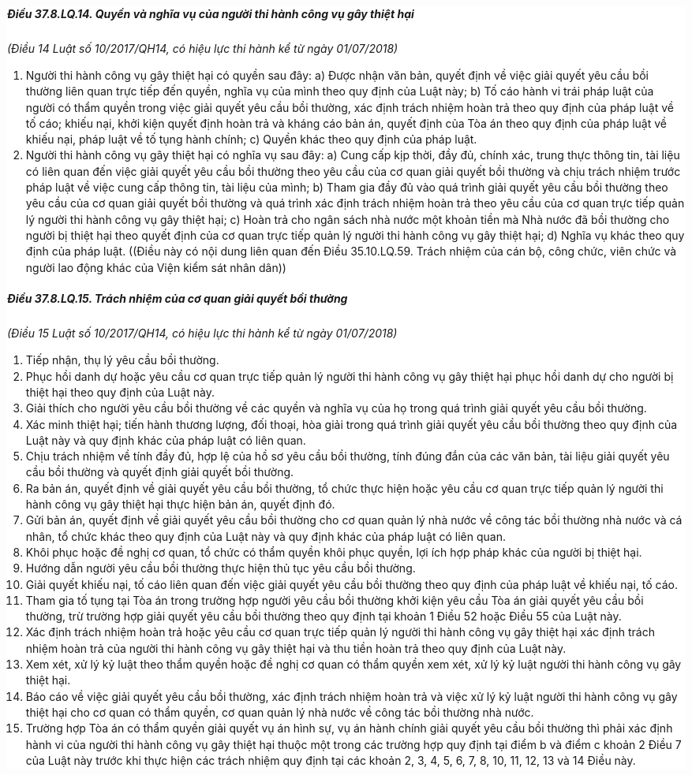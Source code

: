 ##### Điều 37.8.LQ.14. Quyền và nghĩa vụ của người thi hành công vụ gây thiệt hại
*(Điều 14 Luật số 10/2017/QH14, có hiệu lực thi hành kể từ ngày 01/07/2018)*
1. Người thi hành công vụ gây thiệt hại có quyền sau đây:
a) Được nhận văn bản, quyết định về việc giải quyết yêu cầu bồi thường liên quan trực tiếp đến quyền, nghĩa vụ của mình theo quy định của Luật này;
b) Tố cáo hành vi trái pháp luật của người có thẩm quyền trong việc giải quyết yêu cầu bồi thường, xác định trách nhiệm hoàn trả theo quy định của pháp luật về tố cáo; khiếu nại, khởi kiện quyết định hoàn trả và kháng cáo bản án, quyết định của Tòa án theo quy định của pháp luật về khiếu nại, pháp luật về tố tụng hành chính;
c) Quyền khác theo quy định của pháp luật.
2. Người thi hành công vụ gây thiệt hại có nghĩa vụ sau đây:
a) Cung cấp kịp thời, đầy đủ, chính xác, trung thực thông tin, tài liệu có liên quan đến việc giải quyết yêu cầu bồi thường theo yêu cầu của cơ quan giải quyết bồi thường và chịu trách nhiệm trước pháp luật về việc cung cấp thông tin, tài liệu của mình;
b) Tham gia đầy đủ vào quá trình giải quyết yêu cầu bồi thường theo yêu cầu của cơ quan giải quyết bồi thường và quá trình xác định trách nhiệm hoàn trả theo yêu cầu của cơ quan trực tiếp quản lý người thi hành công vụ gây thiệt hại;
c) Hoàn trả cho ngân sách nhà nước một khoản tiền mà Nhà nước đã bồi thường cho người bị thiệt hại theo quyết định của cơ quan trực tiếp quản lý người thi hành công vụ gây thiệt hại;
d) Nghĩa vụ khác theo quy định của pháp luật.
((Điều này có nội dung liên quan đến Điều 35.10.LQ.59. Trách nhiệm của cán bộ, công chức, viên chức và người lao động khác của Viện kiểm sát nhân dân))

##### Điều 37.8.LQ.15. Trách nhiệm của cơ quan giải quyết bồi thường
*(Điều 15 Luật số 10/2017/QH14, có hiệu lực thi hành kể từ ngày 01/07/2018)*
1. Tiếp nhận, thụ lý yêu cầu bồi thường.
2. Phục hồi danh dự hoặc yêu cầu cơ quan trực tiếp quản lý người thi hành công vụ gây thiệt hại phục hồi danh dự cho người bị thiệt hại theo quy định của Luật này.
3. Giải thích cho người yêu cầu bồi thường về các quyền và nghĩa vụ của họ trong quá trình giải quyết yêu cầu bồi thường.
4. Xác minh thiệt hại; tiến hành thương lượng, đối thoại, hòa giải trong quá trình giải quyết yêu cầu bồi thường theo quy định của Luật này và quy định khác của pháp luật có liên quan.
5. Chịu trách nhiệm về tính đầy đủ, hợp lệ của hồ sơ yêu cầu bồi thường, tính đúng đắn của các văn bản, tài liệu giải quyết yêu cầu bồi thường và quyết định giải quyết bồi thường.
6. Ra bản án, quyết định về giải quyết yêu cầu bồi thường, tổ chức thực hiện hoặc yêu cầu cơ quan trực tiếp quản lý người thi hành công vụ gây thiệt hại thực hiện bản án, quyết định đó.
7. Gửi bản án, quyết định về giải quyết yêu cầu bồi thường cho cơ quan quản lý nhà nước về công tác bồi thường nhà nước và cá nhân, tổ chức khác theo quy định của Luật này và quy định khác của pháp luật có liên quan.
8. Khôi phục hoặc đề nghị cơ quan, tổ chức có thẩm quyền khôi phục quyền, lợi ích hợp pháp khác của người bị thiệt hại.
9. Hướng dẫn người yêu cầu bồi thường thực hiện thủ tục yêu cầu bồi thường.
10. Giải quyết khiếu nại, tố cáo liên quan đến việc giải quyết yêu cầu bồi thường theo quy định của pháp luật về khiếu nại, tố cáo.
11. Tham gia tố tụng tại Tòa án trong trường hợp người yêu cầu bồi thường khởi kiện yêu cầu Tòa án giải quyết yêu cầu bồi thường, trừ trường hợp giải quyết yêu cầu bồi thường theo quy định tại khoản 1 Điều 52 hoặc Điều 55 của Luật này.
12. Xác định trách nhiệm hoàn trả hoặc yêu cầu cơ quan trực tiếp quản lý người thi hành công vụ gây thiệt hại xác định trách nhiệm hoàn trả của người thi hành công vụ gây thiệt hại và thu tiền hoàn trả theo quy định của Luật này.
13. Xem xét, xử lý kỷ luật theo thẩm quyền hoặc đề nghị cơ quan có thẩm quyền xem xét, xử lý kỷ luật người thi hành công vụ gây thiệt hại.
14. Báo cáo về việc giải quyết yêu cầu bồi thường, xác định trách nhiệm hoàn trả và việc xử lý kỷ luật người thi hành công vụ gây thiệt hại cho cơ quan có thẩm quyền, cơ quan quản lý nhà nước về công tác bồi thường nhà nước.
15. Trường hợp Tòa án có thẩm quyền giải quyết vụ án hình sự, vụ án hành chính giải quyết yêu cầu bồi thường thì phải xác định hành vi của người thi hành công vụ gây thiệt hại thuộc một trong các trường hợp quy định tại điểm b và điểm c khoản 2 Điều 7 của Luật này trước khi thực hiện các trách nhiệm quy định tại các khoản 2, 3, 4, 5, 6, 7, 8, 10, 11, 12, 13 và 14 Điều này.